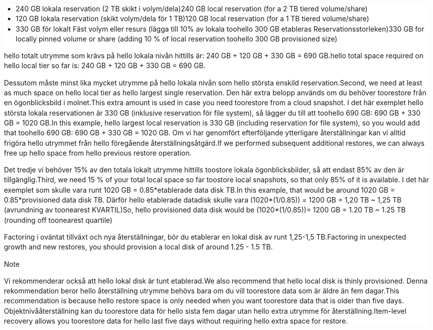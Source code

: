 * <span data-ttu-id="89b2d-163">240 GB lokala reservation (2 TB skikt i volym/dela)</span><span class="sxs-lookup"><span data-stu-id="89b2d-163">240 GB local reservation (for a 2 TB tiered volume/share)</span></span>
* <span data-ttu-id="89b2d-164">120 GB lokala reservation (skikt volym/dela för 1 TB)</span><span class="sxs-lookup"><span data-stu-id="89b2d-164">120 GB local reservation (for a 1 TB tiered volume/share)</span></span>
* <span data-ttu-id="89b2d-165">330 GB för lokalt Fäst volym eller resurs (lägga till 10% av lokala toohello 300 GB etableras Reservationsstorleken)</span><span class="sxs-lookup"><span data-stu-id="89b2d-165">330 GB for locally pinned volume or share (adding 10 % of local reservation toohello 300 GB provisioned size)</span></span>

<span data-ttu-id="89b2d-166">hello totalt utrymme som krävs på hello lokala nivån hittills är: 240 GB + 120 GB + 330 GB = 690 GB.</span><span class="sxs-lookup"><span data-stu-id="89b2d-166">hello total space required on hello local tier so far is: 240 GB + 120 GB + 330 GB = 690 GB.</span></span>

<span data-ttu-id="89b2d-167">Dessutom måste minst lika mycket utrymme på hello lokala nivån som hello största enskild reservation.</span><span class="sxs-lookup"><span data-stu-id="89b2d-167">Second, we need at least as much space on hello local tier as hello largest single reservation.</span></span> <span data-ttu-id="89b2d-168">Den här extra belopp används om du behöver toorestore från en ögonblicksbild i molnet.</span><span class="sxs-lookup"><span data-stu-id="89b2d-168">This extra amount is used in case you need toorestore from a cloud snapshot.</span></span> <span data-ttu-id="89b2d-169">I det här exemplet hello största lokala reservationen är 330 GB (inklusive reservation för file system), så lägger du till att toohello 690 GB: 690 GB + 330 GB = 1020 GB.</span><span class="sxs-lookup"><span data-stu-id="89b2d-169">In this example, hello largest local reservation is 330 GB (including reservation for file system), so you would add that toohello 690 GB: 690 GB + 330 GB = 1020 GB.</span></span>
<span data-ttu-id="89b2d-170">Om vi har genomfört efterföljande ytterligare återställningar kan vi alltid frigöra hello utrymmet från hello föregående återställningsåtgärd.</span><span class="sxs-lookup"><span data-stu-id="89b2d-170">If we performed subsequent additional restores, we can always free up hello space from hello previous restore operation.</span></span>

<span data-ttu-id="89b2d-171">Det tredje vi behöver 15% av den totala lokalt utrymme hittills toostore lokala ögonblicksbilder, så att endast 85% av den är tillgänglig.</span><span class="sxs-lookup"><span data-stu-id="89b2d-171">Third, we need 15 % of your total local space so far toostore local snapshots, so that only 85% of it is available.</span></span> <span data-ttu-id="89b2d-172">I det här exemplet som skulle vara runt 1020 GB = 0.85&ast;etablerade data disk TB.</span><span class="sxs-lookup"><span data-stu-id="89b2d-172">In this example, that would be around 1020 GB = 0.85&ast;provisioned data disk TB.</span></span> <span data-ttu-id="89b2d-173">Därför hello etablerade datadisk skulle vara (1020&ast;(1/0.85)) = 1200 GB = 1,20 TB ~ 1,25 TB (avrundning av toonearest KVARTIL)</span><span class="sxs-lookup"><span data-stu-id="89b2d-173">So, hello provisioned data disk would be (1020&ast;(1/0.85))= 1200 GB = 1.20 TB ~ 1.25 TB (rounding off toonearest quartile)</span></span>

<span data-ttu-id="89b2d-174">Factoring i oväntat tillväxt och nya återställningar, bör du etablerar en lokal disk av runt 1,25-1,5 TB.</span><span class="sxs-lookup"><span data-stu-id="89b2d-174">Factoring in unexpected growth and new restores, you should provision a local disk of around 1.25 - 1.5 TB.</span></span>

> [!NOTE]
> <span data-ttu-id="89b2d-175">Vi rekommenderar också att hello lokal disk är tunt etablerad.</span><span class="sxs-lookup"><span data-stu-id="89b2d-175">We also recommend that hello local disk is thinly provisioned.</span></span> <span data-ttu-id="89b2d-176">Denna rekommendation beror hello återställning utrymme behövs bara om du vill toorestore data som är äldre än fem dagar.</span><span class="sxs-lookup"><span data-stu-id="89b2d-176">This recommendation is because hello restore space is only needed when you want toorestore data that is older than five days.</span></span> <span data-ttu-id="89b2d-177">Objektnivååterställning kan du toorestore data för hello sista fem dagar utan hello extra utrymme för återställning.</span><span class="sxs-lookup"><span data-stu-id="89b2d-177">Item-level recovery allows you toorestore data for hello last five days without requiring hello extra space for restore.</span></span>
